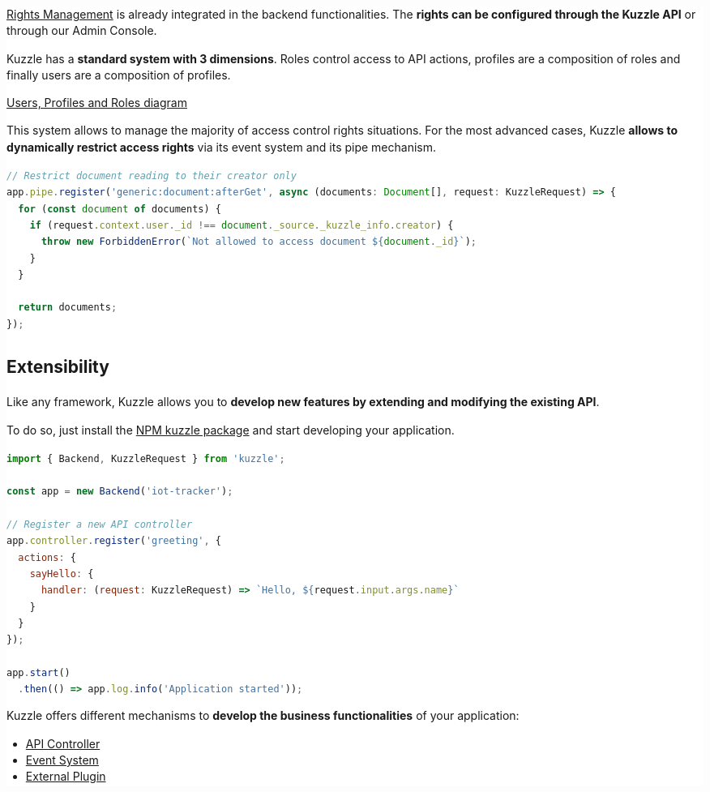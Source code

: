 [Rights Management](/core/2/guides/main-concepts/permissions) is already integrated in the backend functionalities. The **rights can be configured through the Kuzzle API** or through our Admin Console.

Kuzzle has a **standard system with 3 dimensions**. Roles control access to API actions, profiles are a composition of roles and finally users are a composition of profiles.

[Users, Profiles and Roles diagram](./profiles-roles.png)

This system allows to manage the majority of access control rights situations. For the most advanced cases, Kuzzle **allows to dynamically restrict access rights** via its event system and its pipe mechanism.

```ts
// Restrict document reading to their creator only
app.pipe.register('generic:document:afterGet', async (documents: Document[], request: KuzzleRequest) => {
  for (const document of documents) {
    if (request.context.user._id !== document._source._kuzzle_info.creator) {
      throw new ForbiddenError(`Not allowed to access document ${document._id}`);
    }
  }

  return documents;
});
```

## Extensibility

Like any framework, Kuzzle allows you to **develop new features by extending and modifying the existing API**.

To do so, just install the [NPM kuzzle package](https://www.npmjs.com/package/kuzzle) and start developing your application.

```js
import { Backend, KuzzleRequest } from 'kuzzle';

const app = new Backend('iot-tracker');

// Register a new API controller
app.controller.register('greeting', {
  actions: {
    sayHello: {
      handler: (request: KuzzleRequest) => `Hello, ${request.input.args.name}`
    }
  }
});

app.start()
  .then(() => app.log.info('Application started'));
```

Kuzzle offers different mechanisms to **develop the business functionalities** of your application:
 - [API Controller](/core/2/guides/develop-on-kuzzle/api-controllers)
 - [Event System](/core/2/guides/develop-on-kuzzle/event-system)
 - [External Plugin](/core/2/guides/develop-on-kuzzle/external-plugins)
